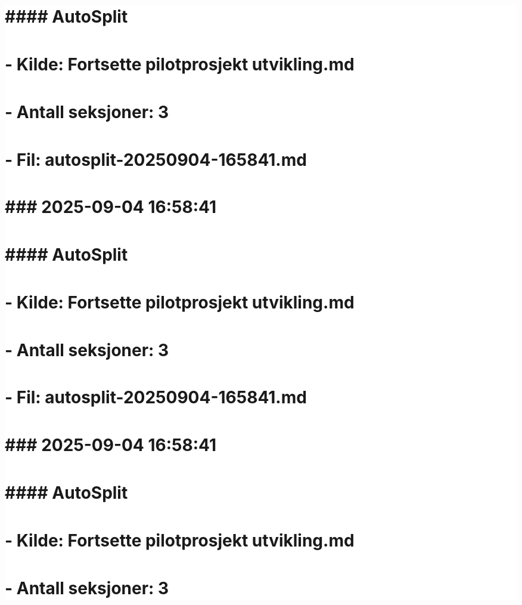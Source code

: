 # \#### AutoSplit

# \- Kilde: Fortsette pilotprosjekt utvikling.md

# \- Antall seksjoner: 3

# \- Fil: autosplit-20250904-165841.md

#

#

#

#

# \### 2025-09-04 16:58:41

# \#### AutoSplit

# \- Kilde: Fortsette pilotprosjekt utvikling.md

# \- Antall seksjoner: 3

# \- Fil: autosplit-20250904-165841.md

#

#

#

#

# \### 2025-09-04 16:58:41

# \#### AutoSplit

# \- Kilde: Fortsette pilotprosjekt utvikling.md

# \- Antall seksjoner: 3
